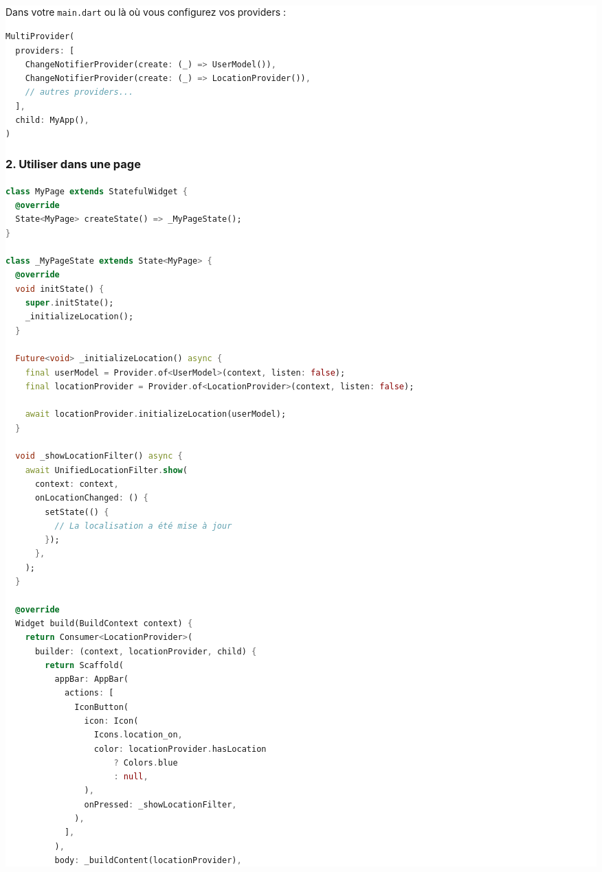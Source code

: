 Dans votre `main.dart` ou là où vous configurez vos providers :

```dart
MultiProvider(
  providers: [
    ChangeNotifierProvider(create: (_) => UserModel()),
    ChangeNotifierProvider(create: (_) => LocationProvider()),
    // autres providers...
  ],
  child: MyApp(),
)
```

### 2. Utiliser dans une page

```dart
class MyPage extends StatefulWidget {
  @override
  State<MyPage> createState() => _MyPageState();
}

class _MyPageState extends State<MyPage> {
  @override
  void initState() {
    super.initState();
    _initializeLocation();
  }

  Future<void> _initializeLocation() async {
    final userModel = Provider.of<UserModel>(context, listen: false);
    final locationProvider = Provider.of<LocationProvider>(context, listen: false);
    
    await locationProvider.initializeLocation(userModel);
  }

  void _showLocationFilter() async {
    await UnifiedLocationFilter.show(
      context: context,
      onLocationChanged: () {
        setState(() {
          // La localisation a été mise à jour
        });
      },
    );
  }

  @override
  Widget build(BuildContext context) {
    return Consumer<LocationProvider>(
      builder: (context, locationProvider, child) {
        return Scaffold(
          appBar: AppBar(
            actions: [
              IconButton(
                icon: Icon(
                  Icons.location_on,
                  color: locationProvider.hasLocation 
                      ? Colors.blue 
                      : null,
                ),
                onPressed: _showLocationFilter,
              ),
            ],
          ),
          body: _buildContent(locationProvider),
```